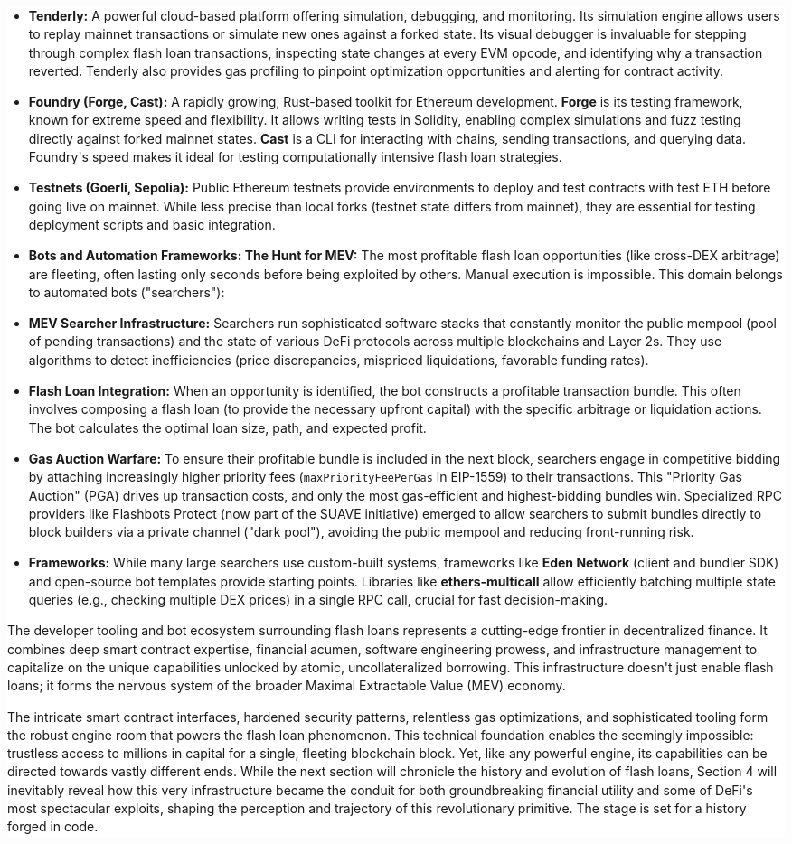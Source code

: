*   **Tenderly:** A powerful cloud-based platform offering simulation, debugging, and monitoring. Its simulation engine allows users to replay mainnet transactions or simulate new ones against a forked state. Its visual debugger is invaluable for stepping through complex flash loan transactions, inspecting state changes at every EVM opcode, and identifying why a transaction reverted. Tenderly also provides gas profiling to pinpoint optimization opportunities and alerting for contract activity.

*   **Foundry (Forge, Cast):** A rapidly growing, Rust-based toolkit for Ethereum development. **Forge** is its testing framework, known for extreme speed and flexibility. It allows writing tests in Solidity, enabling complex simulations and fuzz testing directly against forked mainnet states. **Cast** is a CLI for interacting with chains, sending transactions, and querying data. Foundry's speed makes it ideal for testing computationally intensive flash loan strategies.

*   **Testnets (Goerli, Sepolia):** Public Ethereum testnets provide environments to deploy and test contracts with test ETH before going live on mainnet. While less precise than local forks (testnet state differs from mainnet), they are essential for testing deployment scripts and basic integration.

*   **Bots and Automation Frameworks: The Hunt for MEV:** The most profitable flash loan opportunities (like cross-DEX arbitrage) are fleeting, often lasting only seconds before being exploited by others. Manual execution is impossible. This domain belongs to automated bots ("searchers"):

*   **MEV Searcher Infrastructure:** Searchers run sophisticated software stacks that constantly monitor the public mempool (pool of pending transactions) and the state of various DeFi protocols across multiple blockchains and Layer 2s. They use algorithms to detect inefficiencies (price discrepancies, mispriced liquidations, favorable funding rates).

*   **Flash Loan Integration:** When an opportunity is identified, the bot constructs a profitable transaction bundle. This often involves composing a flash loan (to provide the necessary upfront capital) with the specific arbitrage or liquidation actions. The bot calculates the optimal loan size, path, and expected profit.

*   **Gas Auction Warfare:** To ensure their profitable bundle is included in the next block, searchers engage in competitive bidding by attaching increasingly higher priority fees (`maxPriorityFeePerGas` in EIP-1559) to their transactions. This "Priority Gas Auction" (PGA) drives up transaction costs, and only the most gas-efficient and highest-bidding bundles win. Specialized RPC providers like Flashbots Protect (now part of the SUAVE initiative) emerged to allow searchers to submit bundles directly to block builders via a private channel ("dark pool"), avoiding the public mempool and reducing front-running risk.

*   **Frameworks:** While many large searchers use custom-built systems, frameworks like **Eden Network** (client and bundler SDK) and open-source bot templates provide starting points. Libraries like **ethers-multicall** allow efficiently batching multiple state queries (e.g., checking multiple DEX prices) in a single RPC call, crucial for fast decision-making.

The developer tooling and bot ecosystem surrounding flash loans represents a cutting-edge frontier in decentralized finance. It combines deep smart contract expertise, financial acumen, software engineering prowess, and infrastructure management to capitalize on the unique capabilities unlocked by atomic, uncollateralized borrowing. This infrastructure doesn't just enable flash loans; it forms the nervous system of the broader Maximal Extractable Value (MEV) economy.

The intricate smart contract interfaces, hardened security patterns, relentless gas optimizations, and sophisticated tooling form the robust engine room that powers the flash loan phenomenon. This technical foundation enables the seemingly impossible: trustless access to millions in capital for a single, fleeting blockchain block. Yet, like any powerful engine, its capabilities can be directed towards vastly different ends. While the next section will chronicle the history and evolution of flash loans, Section 4 will inevitably reveal how this very infrastructure became the conduit for both groundbreaking financial utility and some of DeFi's most spectacular exploits, shaping the perception and trajectory of this revolutionary primitive. The stage is set for a history forged in code.
